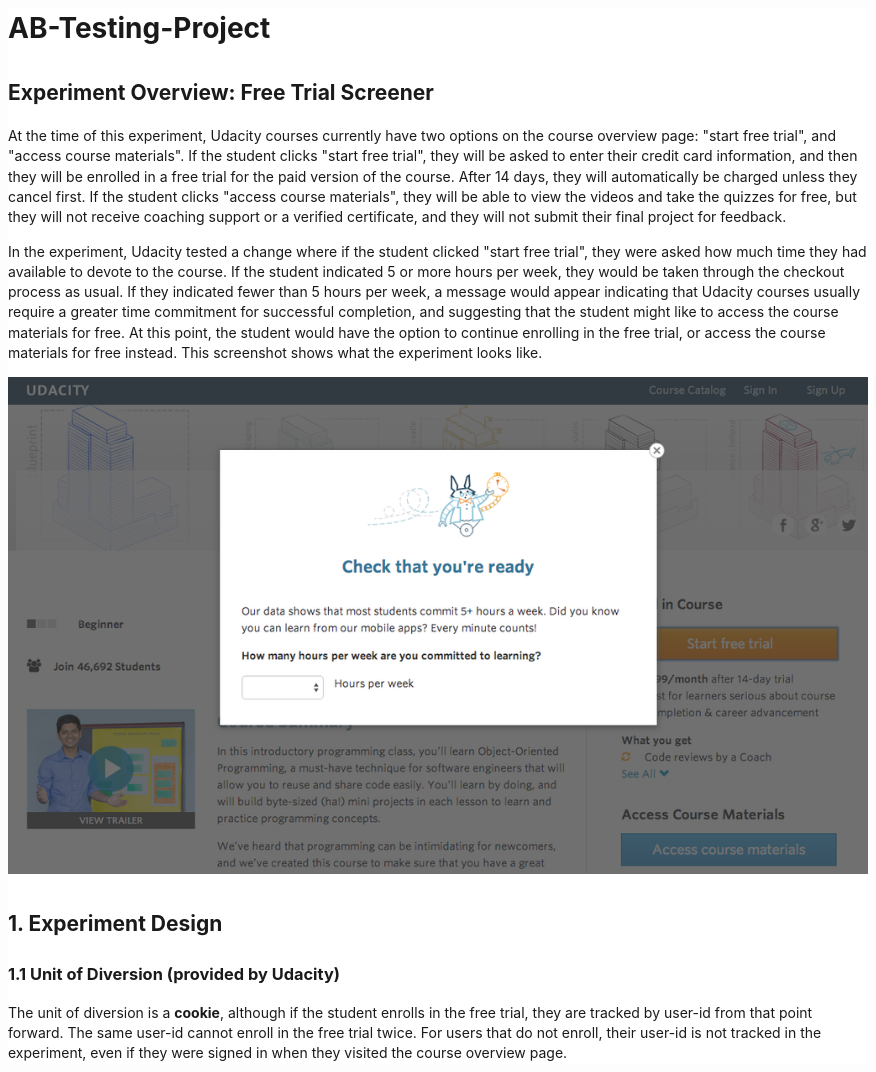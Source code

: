 # AB-Testing-Project
## Experiment Overview: Free Trial Screener  

At the time of this experiment, Udacity courses currently have two options on the course overview page: "start free trial", and "access course materials". If the student clicks "start free trial", they will be asked to enter their credit card information, and then they will be enrolled in a free trial for the paid version of the course. After 14 days, they will automatically be charged unless they cancel first. If the student clicks "access course materials", they will be able to view the videos and take the quizzes for free, but they will not receive coaching support or a verified certificate, and they will not submit their final project for feedback.


In the experiment, Udacity tested a change where if the student clicked "start free trial", they were asked how much time they had available to devote to the course. If the student indicated 5 or more hours per week, they would be taken through the checkout process as usual. If they indicated fewer than 5 hours per week, a message would appear indicating that Udacity courses usually require a greater time commitment for successful completion, and suggesting that the student might like to access the course materials for free. At this point, the student would have the option to continue enrolling in the free trial, or access the course materials for free instead. This screenshot shows what the experiment looks like.

<img src="Experiment_Screenshot.png">

## 1. Experiment Design
### 1.1 Unit of Diversion (provided by Udacity)
The unit of diversion is a **cookie**, although if the student enrolls in the free trial, they are tracked by user-id from that point forward. The same user-id cannot enroll in the free trial twice. For users that do not enroll, their user-id is not tracked in the experiment, even if they were signed in when they visited the course overview page.

